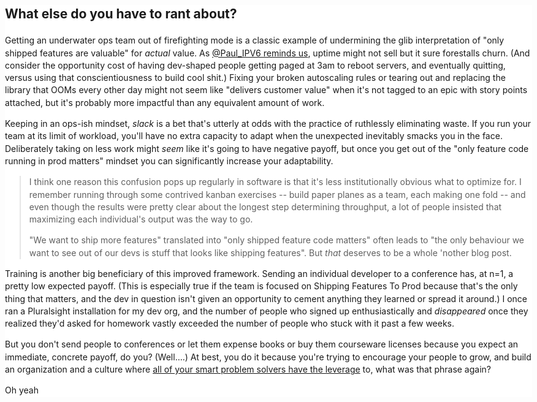 ## What else do you have to rant about?

Getting an underwater ops team out of firefighting mode is a classic example of
undermining the glib interpretation of "only shipped features are valuable" for
_actual_ value. As [\@Paul_IPV6 reminds us](https://twitter.com/Paul_IPv6/status/1442595907745112071),
uptime might not sell but it sure forestalls churn. (And consider the
opportunity cost of having dev-shaped people getting paged at 3am to reboot
servers, and eventually quitting, versus using that conscientiousness to build
cool shit.) Fixing your broken autoscaling rules or tearing out and replacing
the library that OOMs every other day might not seem like "delivers customer
value" when it's not tagged to an epic with story points attached, but it's
probably more impactful than any equivalent amount of work.

Keeping in an ops-ish mindset, _slack_ is a bet that's utterly at odds with the
practice of ruthlessly eliminating waste. If you run your team at its limit of
workload, you'll have no extra capacity to adapt when the unexpected inevitably
smacks you in the face. Deliberately taking on less work might _seem_ like it's
going to have negative payoff, but once you get out of the "only feature code
running in prod matters" mindset you can significantly increase your
adaptability.

> I think one reason this confusion pops up regularly in software is that it's
> less institutionally obvious what to optimize for. I remember running through
> some contrived kanban exercises -- build paper planes as a team, each making
> one fold -- and even though the results were pretty clear about the longest
> step determining throughput, a lot of people insisted that maximizing each
> individual's output was the way to go.
>
> "We want to ship more features" translated into "only shipped feature code
> matters" often leads to "the only behaviour we want to see out of our devs is
> stuff that looks like shipping features". But _that_ deserves to be a whole
> 'nother blog post.

Training is another big beneficiary of this improved framework. Sending an
individual developer to a conference has, at n=1, a pretty low expected
payoff. (This is especially true if the team is focused on Shipping Features To
Prod because that's the only thing that matters, and the dev in question isn't
given an opportunity to cement anything they learned or spread it around.) I
once ran a Pluralsight installation for my dev org, and the number of people
who signed up enthusiastically and _disappeared_ once they realized they'd asked
for homework vastly exceeded the number of people who stuck with it past a few
weeks.

But you don't send people to conferences or let them expense books or buy them
courseware licenses because you expect an immediate, concrete payoff, do you?
(Well....) At best, you do it because you're trying to encourage your people to
grow, and build an organization and a culture where [all of your smart problem
solvers have the leverage](https://blog.pragmaticengineer.com/what-silicon-valley-gets-right-on-software-engineers/)
to, what was that phrase again?

Oh yeah
